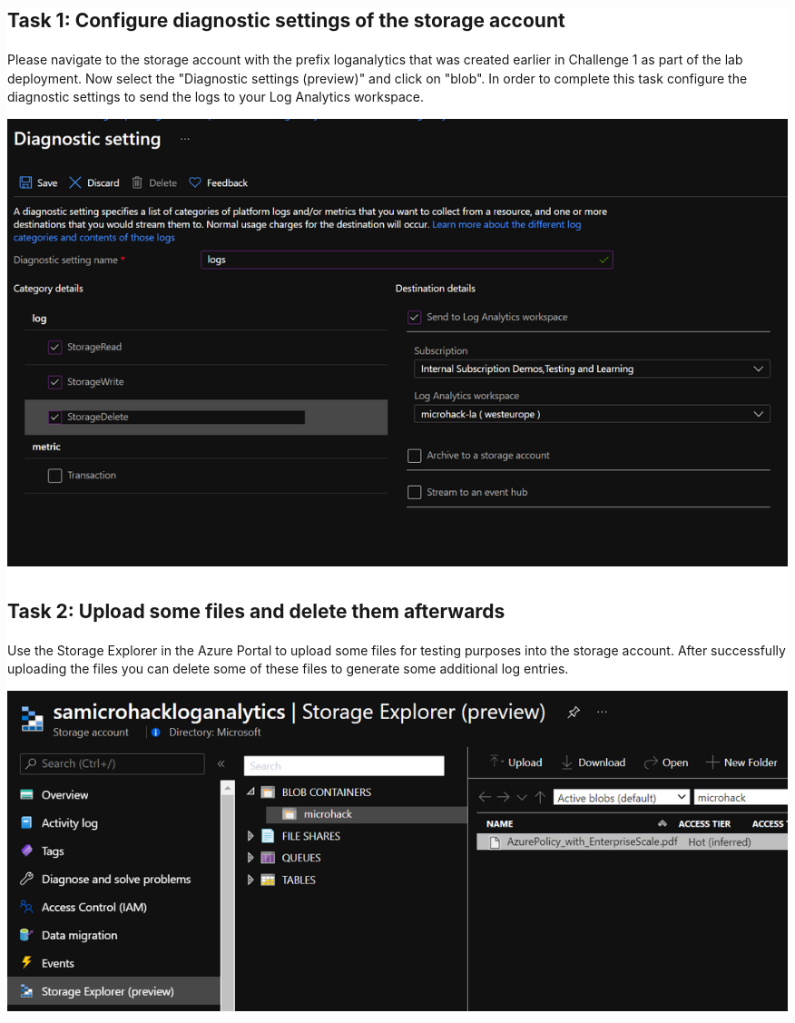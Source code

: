 ## Task 1: Configure diagnostic settings of the storage account

Please navigate to the storage account with the prefix loganalytics that was created earlier in Challenge 1 as part of the lab deployment. Now select the "Diagnostic settings (preview)" and click on "blob". In order to complete this task configure the diagnostic settings to send the logs to your Log Analytics workspace. 

![alt text](images/storage-account-diagnostic-settings.png "Diagnostic settings")

## Task 2: Upload some files and delete them afterwards

Use the Storage Explorer in the Azure Portal to upload some files for testing purposes into the storage account. After successfully uploading the files you can delete some of these files to generate some additional log entries.

![alt text](images/upload-file-to-azure-storage.png "Upload files to Azure storage")
